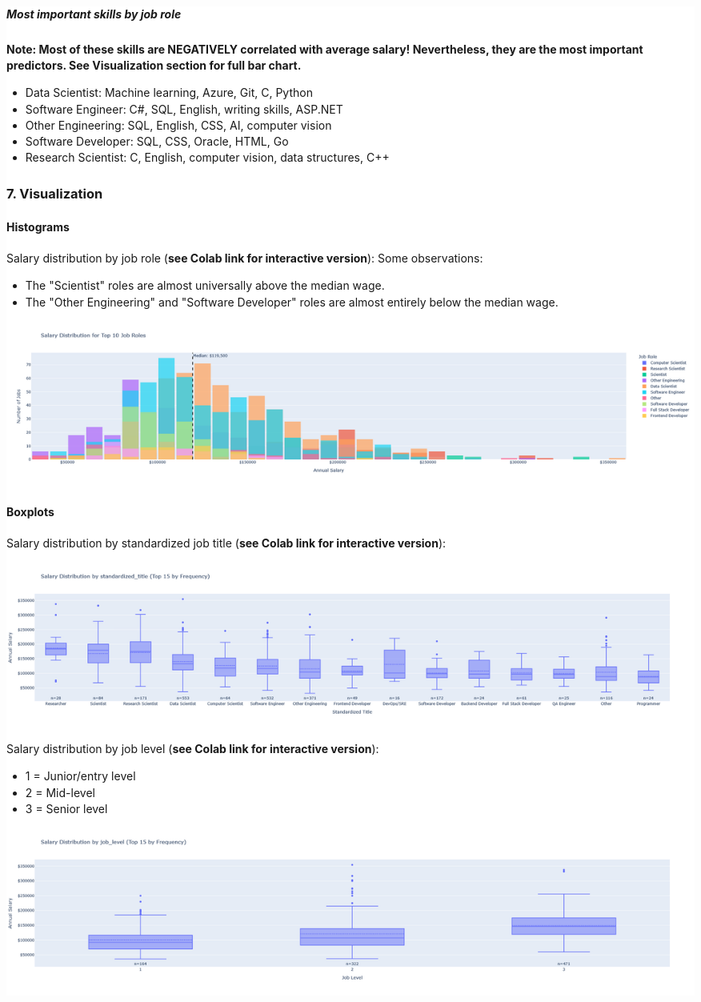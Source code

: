 ##### Most important skills by job role
**Note: Most of these skills are NEGATIVELY correlated with average salary! Nevertheless, they are the most important predictors. See Visualization section for full bar chart.**
- Data Scientist: Machine learning, Azure, Git, C, Python
- Software Engineer: C#, SQL, English, writing skills, ASP.NET
- Other Engineering: SQL, English, CSS, AI, computer vision
- Software Developer: SQL, CSS, Oracle, HTML, Go
- Research Scientist: C, English, computer vision, data structures, C++

### 7. Visualization
#### Histograms
Salary distribution by job role (**see Colab link for interactive version**):
Some observations:
- The "Scientist" roles are almost universally above the median wage.
- The "Other Engineering" and "Software Developer" roles are almost entirely below the median wage.

![Salary distribution for top 10 job roles](output-images/salary%20distribution%20for%20top%2010%20job%20roles.png)

#### Boxplots
Salary distribution by standardized job title (**see Colab link for interactive version**):

![Salary distribution by standardized title](output-images/salary%20distribution%20by%20standardized%20title.png)

Salary distribution by job level (**see Colab link for interactive version**):
- 1 = Junior/entry level
- 2 = Mid-level
- 3 = Senior level

![Salary distribution by job level](output-images/salary%20distribution%20by%20job%20level.png)

